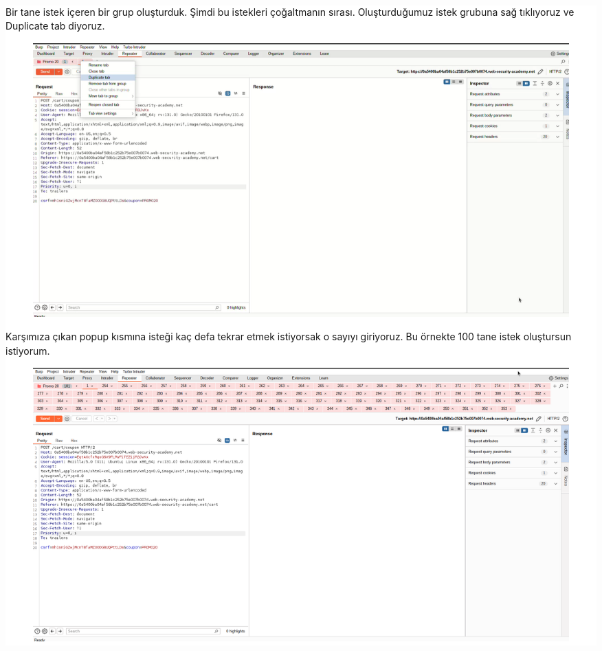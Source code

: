 Bir tane istek içeren bir grup oluşturduk. Şimdi bu istekleri çoğaltmanın sırası. Oluşturduğumuz istek grubuna sağ tıklıyoruz ve Duplicate tab diyoruz.

<figure><img src="../.gitbook/assets/image (4) (1) (1).png" alt=""><figcaption></figcaption></figure>

Karşımıza çıkan popup kısmına isteği kaç defa tekrar etmek istiyorsak o sayıyı giriyoruz. Bu örnekte 100 tane istek oluştursun istiyorum.&#x20;

<figure><img src="../.gitbook/assets/image (5) (1) (1).png" alt=""><figcaption></figcaption></figure>
